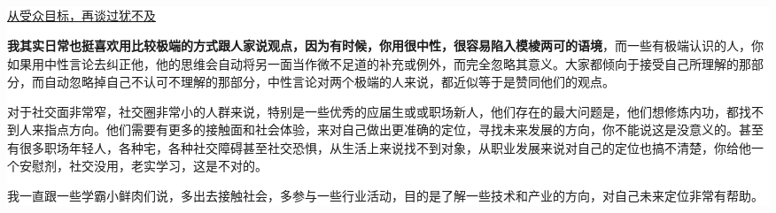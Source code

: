 [从受众目标，再谈过犹不及](http://mp.weixin.qq.com/s?__biz=MzI0MjA1Mjg2Ng==&mid=2649866814&idx=1&sn=4fd2257717d5d1fadf1a1a66ed03b1cf&scene=21#wechat_redirect)

**我其实日常也挺喜欢用比较极端的方式跟人家说观点，因为有时候，你用很中性，很容易陷入模棱两可的语境**，而一些有极端认识的人，你如果用中性言论去纠正他，他的思维会自动将另一面当作微不足道的补充或例外，而完全忽略其意义。大家都倾向于接受自己所理解的那部分，而自动忽略掉自己不认可不理解的那部分，中性言论对两个极端的人来说，都近似等于是赞同他们的观点。

对于社交面非常窄，社交圈非常小的人群来说，特别是一些优秀的应届生或或职场新人，他们存在的最大问题是，他们想修炼内功，都找不到人来指点方向。他们需要有更多的接触面和社会体验，来对自己做出更准确的定位，寻找未来发展的方向，你不能说这是没意义的。甚至有很多职场年轻人，各种宅，各种社交障碍甚至社交恐惧，从生活上来说找不到对象，从职业发展来说对自己的定位也搞不清楚，你给他一个安慰剂，社交没用，老实学习，这是不对的。

我一直跟一些学霸小鲜肉们说，多出去接触社会，多参与一些行业活动，目的是了解一些技术和产业的方向，对自己未来定位非常有帮助。












